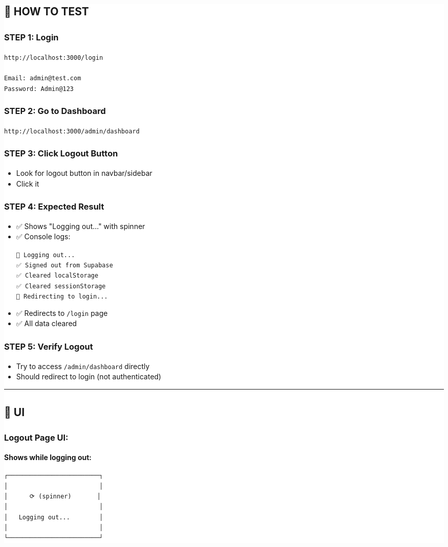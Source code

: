 
## 🧪 HOW TO TEST

### **STEP 1: Login**
```
http://localhost:3000/login

Email: admin@test.com
Password: Admin@123
```

### **STEP 2: Go to Dashboard**
```
http://localhost:3000/admin/dashboard
```

### **STEP 3: Click Logout Button**
- Look for logout button in navbar/sidebar
- Click it

### **STEP 4: Expected Result**
- ✅ Shows "Logging out..." with spinner
- ✅ Console logs:
  ```
  🔐 Logging out...
  ✅ Signed out from Supabase
  ✅ Cleared localStorage
  ✅ Cleared sessionStorage
  🔄 Redirecting to login...
  ```
- ✅ Redirects to `/login` page
- ✅ All data cleared

### **STEP 5: Verify Logout**
- Try to access `/admin/dashboard` directly
- Should redirect to login (not authenticated)

---

## 🎨 UI

### **Logout Page UI:**

**Shows while logging out:**
```
┌─────────────────────────┐
│                         │
│      ⟳ (spinner)       │
│                         │
│   Logging out...        │
│                         │
└─────────────────────────┘
```
